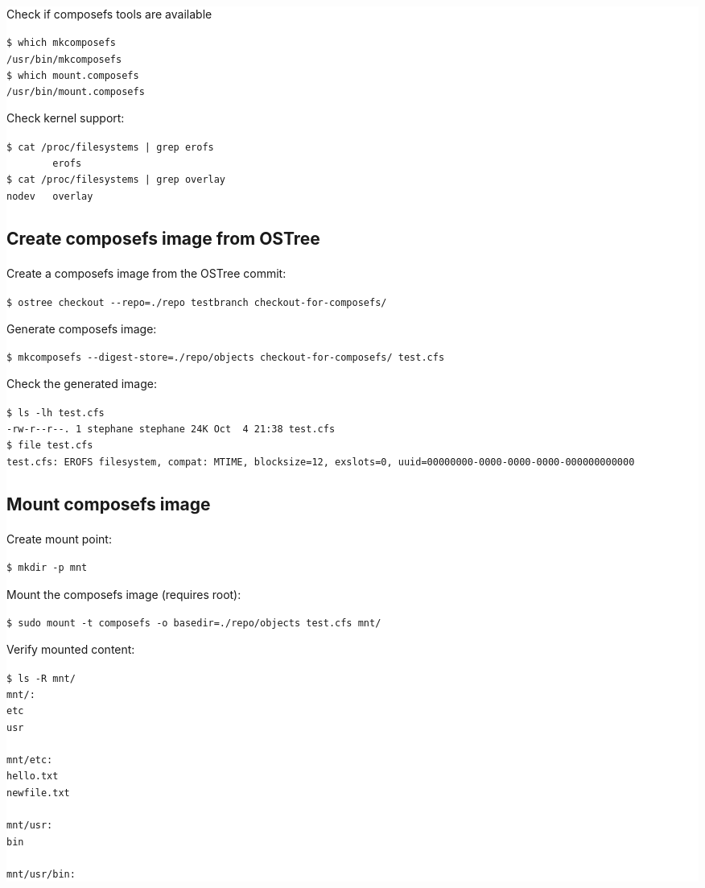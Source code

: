 Check if composefs tools are available

```
$ which mkcomposefs
/usr/bin/mkcomposefs
$ which mount.composefs
/usr/bin/mount.composefs
```

Check kernel support:

```
$ cat /proc/filesystems | grep erofs
        erofs
$ cat /proc/filesystems | grep overlay
nodev   overlay
```

## Create composefs image from OSTree

Create a composefs image from the OSTree commit:

```
$ ostree checkout --repo=./repo testbranch checkout-for-composefs/
```

Generate composefs image:

```
$ mkcomposefs --digest-store=./repo/objects checkout-for-composefs/ test.cfs
```

Check the generated image:

```
$ ls -lh test.cfs
-rw-r--r--. 1 stephane stephane 24K Oct  4 21:38 test.cfs
$ file test.cfs
test.cfs: EROFS filesystem, compat: MTIME, blocksize=12, exslots=0, uuid=00000000-0000-0000-0000-000000000000
```

## Mount composefs image

Create mount point:

```
$ mkdir -p mnt
```

Mount the composefs image (requires root):

```
$ sudo mount -t composefs -o basedir=./repo/objects test.cfs mnt/
```

Verify mounted content:

```
$ ls -R mnt/
mnt/:
etc
usr

mnt/etc:
hello.txt
newfile.txt

mnt/usr:
bin

mnt/usr/bin:
```